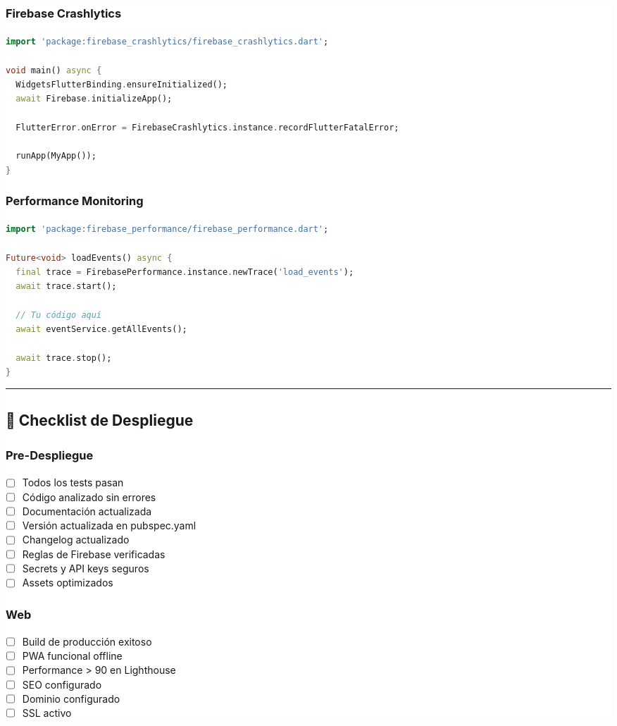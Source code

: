 ### Firebase Crashlytics

```dart
import 'package:firebase_crashlytics/firebase_crashlytics.dart';

void main() async {
  WidgetsFlutterBinding.ensureInitialized();
  await Firebase.initializeApp();

  FlutterError.onError = FirebaseCrashlytics.instance.recordFlutterFatalError;

  runApp(MyApp());
}
```

### Performance Monitoring

```dart
import 'package:firebase_performance/firebase_performance.dart';

Future<void> loadEvents() async {
  final trace = FirebasePerformance.instance.newTrace('load_events');
  await trace.start();

  // Tu código aquí
  await eventService.getAllEvents();

  await trace.stop();
}
```

---

## 📝 Checklist de Despliegue

### Pre-Despliegue
- [ ] Todos los tests pasan
- [ ] Código analizado sin errores
- [ ] Documentación actualizada
- [ ] Versión actualizada en pubspec.yaml
- [ ] Changelog actualizado
- [ ] Reglas de Firebase verificadas
- [ ] Secrets y API keys seguros
- [ ] Assets optimizados

### Web
- [ ] Build de producción exitoso
- [ ] PWA funcional offline
- [ ] Performance > 90 en Lighthouse
- [ ] SEO configurado
- [ ] Dominio configurado
- [ ] SSL activo
